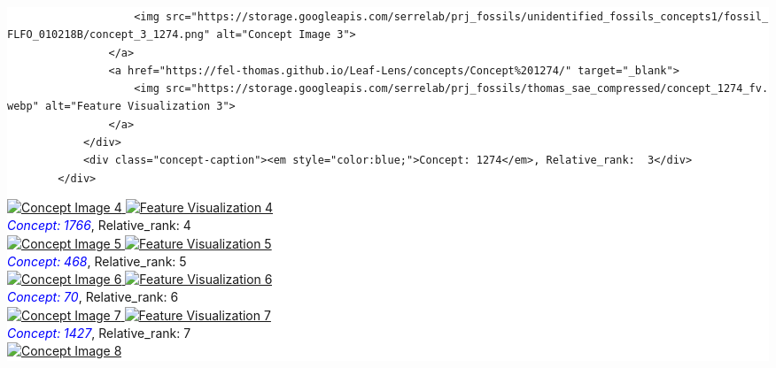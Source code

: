                         <img src="https://storage.googleapis.com/serrelab/prj_fossils/unidentified_fossils_concepts1/fossil_FLFO_010218B/concept_3_1274.png" alt="Concept Image 3">
                    </a>
                    <a href="https://fel-thomas.github.io/Leaf-Lens/concepts/Concept%201274/" target="_blank">
                        <img src="https://storage.googleapis.com/serrelab/prj_fossils/thomas_sae_compressed/concept_1274_fv.webp" alt="Feature Visualization 3">
                    </a>
                </div>
                <div class="concept-caption"><em style="color:blue;">Concept: 1274</em>, Relative_rank:  3</div>
            </div>
<div class="concept-card">
                <div class="concept-images">
                    <a href="https://fel-thomas.github.io/Leaf-Lens/concepts/Concept%201766/" target="_blank">
                        <img src="https://storage.googleapis.com/serrelab/prj_fossils/unidentified_fossils_concepts1/fossil_FLFO_010218B/concept_4_1766.png" alt="Concept Image 4">
                    </a>
                    <a href="https://fel-thomas.github.io/Leaf-Lens/concepts/Concept%201766/" target="_blank">
                        <img src="https://storage.googleapis.com/serrelab/prj_fossils/thomas_sae_compressed/concept_1766_fv.webp" alt="Feature Visualization 4">
                    </a>
                </div>
                <div class="concept-caption"><em style="color:blue;">Concept: 1766</em>, Relative_rank:  4</div>
            </div>
<div class="concept-card">
                <div class="concept-images">
                    <a href="https://fel-thomas.github.io/Leaf-Lens/concepts/Concept%20468/" target="_blank">
                        <img src="https://storage.googleapis.com/serrelab/prj_fossils/unidentified_fossils_concepts1/fossil_FLFO_010218B/concept_5_468.png" alt="Concept Image 5">
                    </a>
                    <a href="https://fel-thomas.github.io/Leaf-Lens/concepts/Concept%20468/" target="_blank">
                        <img src="https://storage.googleapis.com/serrelab/prj_fossils/thomas_sae_compressed/concept_468_fv.webp" alt="Feature Visualization 5">
                    </a>
                </div>
                <div class="concept-caption"><em style="color:blue;">Concept: 468</em>, Relative_rank:  5</div>
            </div>
<div class="concept-card">
                <div class="concept-images">
                    <a href="https://fel-thomas.github.io/Leaf-Lens/concepts/Concept%2070/" target="_blank">
                        <img src="https://storage.googleapis.com/serrelab/prj_fossils/unidentified_fossils_concepts1/fossil_FLFO_010218B/concept_6_70.png" alt="Concept Image 6">
                    </a>
                    <a href="https://fel-thomas.github.io/Leaf-Lens/concepts/Concept%2070/" target="_blank">
                        <img src="https://storage.googleapis.com/serrelab/prj_fossils/thomas_sae_compressed/concept_70_fv.webp" alt="Feature Visualization 6">
                    </a>
                </div>
                <div class="concept-caption"><em style="color:blue;">Concept: 70</em>, Relative_rank:  6</div>
            </div>
<div class="concept-card">
                <div class="concept-images">
                    <a href="https://fel-thomas.github.io/Leaf-Lens/concepts/Concept%201427/" target="_blank">
                        <img src="https://storage.googleapis.com/serrelab/prj_fossils/unidentified_fossils_concepts1/fossil_FLFO_010218B/concept_7_1427.png" alt="Concept Image 7">
                    </a>
                    <a href="https://fel-thomas.github.io/Leaf-Lens/concepts/Concept%201427/" target="_blank">
                        <img src="https://storage.googleapis.com/serrelab/prj_fossils/thomas_sae_compressed/concept_1427_fv.webp" alt="Feature Visualization 7">
                    </a>
                </div>
                <div class="concept-caption"><em style="color:blue;">Concept: 1427</em>, Relative_rank:  7</div>
            </div>
<div class="concept-card">
                <div class="concept-images">
                    <a href="https://fel-thomas.github.io/Leaf-Lens/concepts/Concept%201702/" target="_blank">
                        <img src="https://storage.googleapis.com/serrelab/prj_fossils/unidentified_fossils_concepts1/fossil_FLFO_010218B/concept_8_1702.png" alt="Concept Image 8">
                    </a>